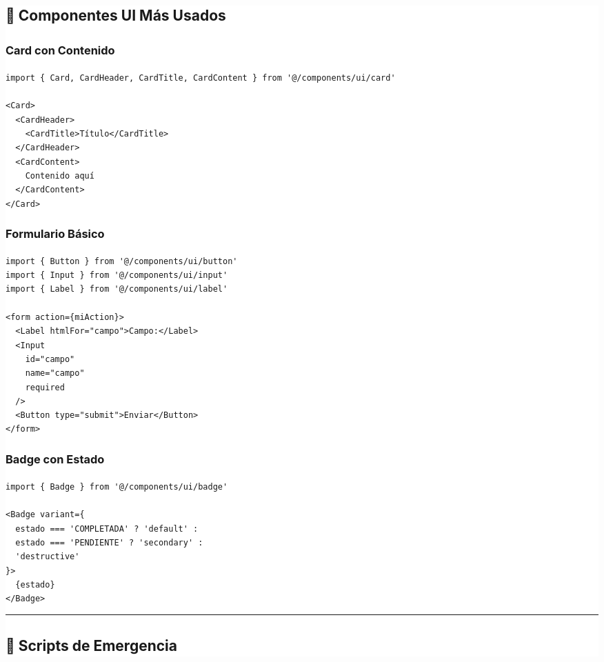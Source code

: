 
## 🎨 Componentes UI Más Usados

### **Card con Contenido**
```tsx
import { Card, CardHeader, CardTitle, CardContent } from '@/components/ui/card'

<Card>
  <CardHeader>
    <CardTitle>Título</CardTitle>
  </CardHeader>
  <CardContent>
    Contenido aquí
  </CardContent>
</Card>
```

### **Formulario Básico**
```tsx
import { Button } from '@/components/ui/button'
import { Input } from '@/components/ui/input'
import { Label } from '@/components/ui/label'

<form action={miAction}>
  <Label htmlFor="campo">Campo:</Label>
  <Input 
    id="campo" 
    name="campo" 
    required 
  />
  <Button type="submit">Enviar</Button>
</form>
```

### **Badge con Estado**
```tsx
import { Badge } from '@/components/ui/badge'

<Badge variant={
  estado === 'COMPLETADA' ? 'default' : 
  estado === 'PENDIENTE' ? 'secondary' : 
  'destructive'
}>
  {estado}
</Badge>
```

---

## 🚨 Scripts de Emergencia
